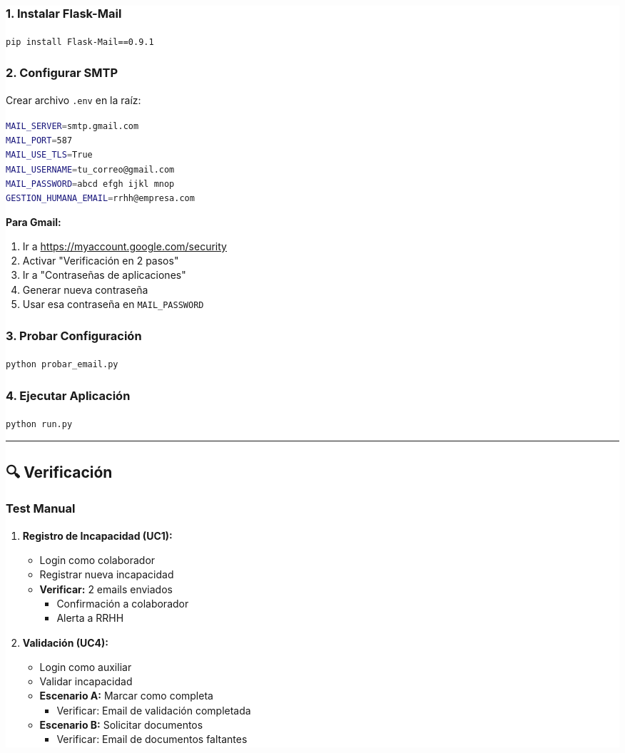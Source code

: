 ### 1. Instalar Flask-Mail
```bash
pip install Flask-Mail==0.9.1
```

### 2. Configurar SMTP

Crear archivo `.env` en la raíz:

```bash
MAIL_SERVER=smtp.gmail.com
MAIL_PORT=587
MAIL_USE_TLS=True
MAIL_USERNAME=tu_correo@gmail.com
MAIL_PASSWORD=abcd efgh ijkl mnop
GESTION_HUMANA_EMAIL=rrhh@empresa.com
```

**Para Gmail:**
1. Ir a https://myaccount.google.com/security
2. Activar "Verificación en 2 pasos"
3. Ir a "Contraseñas de aplicaciones"
4. Generar nueva contraseña
5. Usar esa contraseña en `MAIL_PASSWORD`

### 3. Probar Configuración

```bash
python probar_email.py
```

### 4. Ejecutar Aplicación

```bash
python run.py
```

---

## 🔍 Verificación

### Test Manual

1. **Registro de Incapacidad (UC1):**
   - Login como colaborador
   - Registrar nueva incapacidad
   - **Verificar:** 2 emails enviados
     - Confirmación a colaborador
     - Alerta a RRHH

2. **Validación (UC4):**
   - Login como auxiliar
   - Validar incapacidad
   - **Escenario A:** Marcar como completa
     - Verificar: Email de validación completada
   - **Escenario B:** Solicitar documentos
     - Verificar: Email de documentos faltantes
